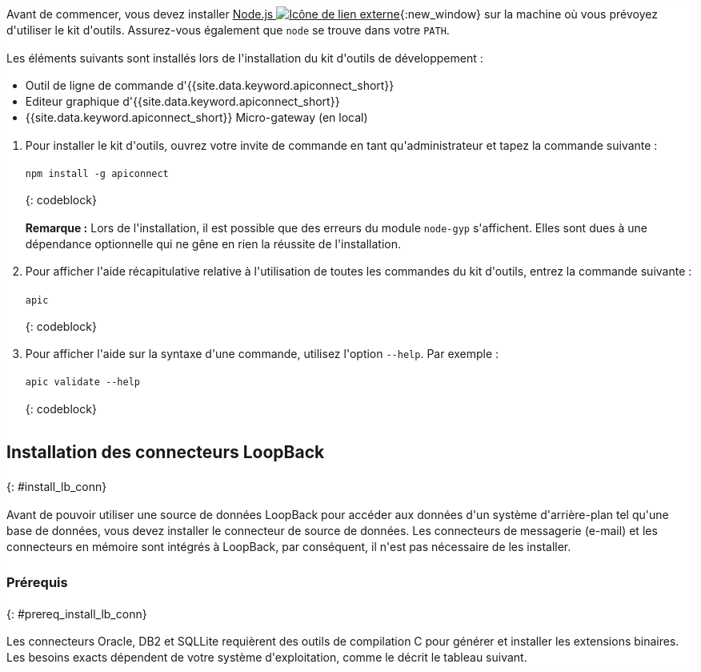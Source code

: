 Avant de commencer, vous devez installer [Node.js ![Icône de lien externe](../../icons/launch-glyph.svg "Icône de lien externe")](https://nodejs.org/en/){:new_window} sur la machine où
vous prévoyez d'utiliser le kit d'outils. Assurez-vous également que `node` se trouve dans votre `PATH`.

Les éléments suivants sont installés lors de l'installation du kit d'outils de développement :

- Outil de ligne de commande d'{{site.data.keyword.apiconnect_short}}
- Editeur graphique d'{{site.data.keyword.apiconnect_short}}
- {{site.data.keyword.apiconnect_short}} Micro-gateway (en local)


1. Pour installer le kit d'outils, ouvrez votre invite de commande en tant qu'administrateur et tapez la commande suivante :

    ```
    npm install -g apiconnect
    ```
    {: codeblock}

    **Remarque :** Lors de l'installation, il est possible que des erreurs du module `node-gyp` s'affichent. Elles sont dues à une dépendance optionnelle qui ne gêne en rien la réussite de l'installation.

2. Pour afficher l'aide récapitulative relative à l'utilisation de toutes les
commandes du kit d'outils, entrez la commande suivante :

    ```
    apic
    ```
	{: codeblock}

3. Pour afficher l'aide sur la syntaxe d'une commande, utilisez l'option `--help`.
    Par exemple :

    ```
    apic validate --help
    ```
	{: codeblock}
	
## Installation des connecteurs LoopBack
{: #install_lb_conn}

Avant de pouvoir utiliser
une source de données LoopBack pour accéder aux données d'un système d'arrière-plan tel
qu'une base de données, vous devez installer le connecteur de
source de données. Les connecteurs de messagerie (e-mail) et les
connecteurs en mémoire sont intégrés à LoopBack, par conséquent, il n'est pas nécessaire
de les installer.

### Prérequis
{: #prereq_install_lb_conn}

Les connecteurs Oracle, DB2 et SQLLite requièrent des outils de compilation C pour
générer et installer les extensions binaires. Les besoins exacts dépendent de votre système d'exploitation, comme le décrit
le tableau suivant.
